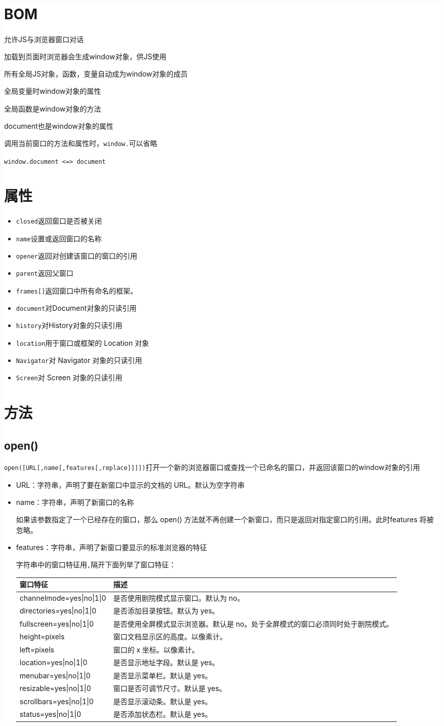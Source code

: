 # BOM

允许JS与浏览器窗口对话

加载到页面时浏览器会生成window对象，供JS使用

所有全局JS对象，函数，变量自动成为window对象的成员

全局变量时window对象的属性

全局函数是window对象的方法

document也是window对象的属性

调用当前窗口的方法和属性时，`window.`可以省略

`window.document <=> document`

# 属性

* `closed`返回窗口是否被关闭
* `name`设置或返回窗口的名称

* `opener`返回对创建该窗口的窗口的引用
* `parent`返回父窗口
* `frames[]`返回窗口中所有命名的框架。
* `document`对Document对象的只读引用
* `history`对History对象的只读引用
* `location`用于窗口或框架的 Location 对象
* `Navigator`对 Navigator 对象的只读引用
* `Screen`对 Screen 对象的只读引用

# 方法

## open()

`open([URL[,name[,features[,replace]]]])`打开一个新的浏览器窗口或查找一个已命名的窗口，并返回该窗口的window对象的引用

* URL：字符串，声明了要在新窗口中显示的文档的 URL。默认为空字符串

* name：字符串，声明了新窗口的名称

    如果该参数指定了一个已经存在的窗口，那么 open() 方法就不再创建一个新窗口，而只是返回对指定窗口的引用。此时features 将被忽略。

* features：字符串，声明了新窗口要显示的标准浏览器的特征

    字符串中的窗口特征用`,`隔开下面列举了窗口特征：

    | 窗口特征                  | 描述                                                         |
    | ------------------------- | ------------------------------------------------------------ |
    | channelmode=yes\|no\|1\|0 | 是否使用剧院模式显示窗口。默认为 no。                        |
    | directories=yes\|no\|1\|0 | 是否添加目录按钮。默认为 yes。                               |
    | fullscreen=yes\|no\|1\|0  | 是否使用全屏模式显示浏览器。默认是 no。处于全屏模式的窗口必须同时处于剧院模式。 |
    | height=pixels             | 窗口文档显示区的高度。以像素计。                             |
    | left=pixels               | 窗口的 x 坐标。以像素计。                                    |
    | location=yes\|no\|1\|0    | 是否显示地址字段。默认是 yes。                               |
    | menubar=yes\|no\|1\|0     | 是否显示菜单栏。默认是 yes。                                 |
    | resizable=yes\|no\|1\|0   | 窗口是否可调节尺寸。默认是 yes。                             |
    | scrollbars=yes\|no\|1\|0  | 是否显示滚动条。默认是 yes。                                 |
    | status=yes\|no\|1\|0      | 是否添加状态栏。默认是 yes。                                 |